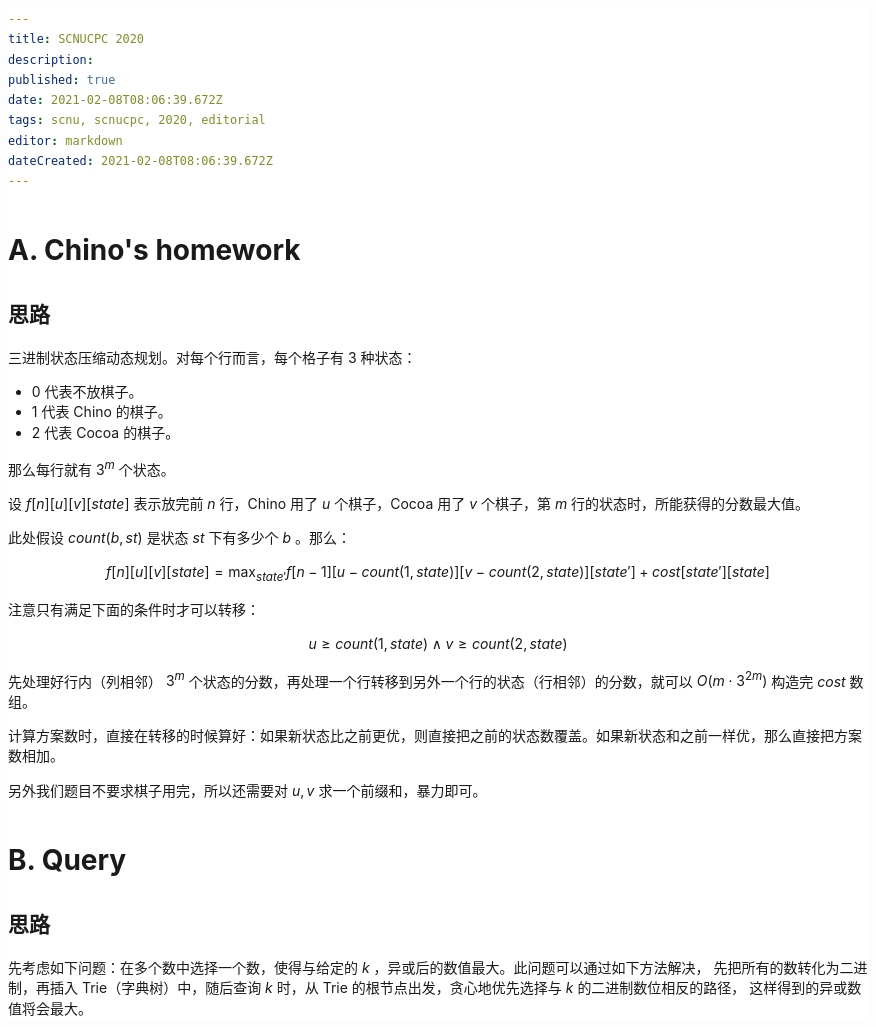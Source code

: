 ```yaml
---
title: SCNUCPC 2020
description: 
published: true
date: 2021-02-08T08:06:39.672Z
tags: scnu, scnucpc, 2020, editorial
editor: markdown
dateCreated: 2021-02-08T08:06:39.672Z
---
```


# A. Chino's homework

## 思路

三进制状态压缩动态规划。对每个行而言，每个格子有 $3$ 种状态：

* $0$ 代表不放棋子。
* $1$ 代表 Chino 的棋子。
* $2$ 代表 Cocoa 的棋子。

那么每行就有 $3^m$ 个状态。

设 $f[n][u][v][state]$ 表示放完前 $n$ 行，Chino 用了 $u$ 个棋子，Cocoa 用了 $v$ 个棋子，第 $m$ 行的状态时，所能获得的分数最大值。

此处假设 $count(b,st)$ 是状态 $st$ 下有多少个 $b$ 。那么：

$$
f[n][u][v][state] = \max_{state'}f[n-1][u-count(1,state)][v-count(2,state)][state']+cost[state'][state]
$$

注意只有满足下面的条件时才可以转移：

$$
u \geq count(1,state) \wedge v\geq count(2,state)
$$

先处理好行内（列相邻） $3^m$ 个状态的分数，再处理一个行转移到另外一个行的状态（行相邻）的分数，就可以 $O(m\cdot3^{2m})$ 构造完 $cost$ 数组。

计算方案数时，直接在转移的时候算好：如果新状态比之前更优，则直接把之前的状态数覆盖。如果新状态和之前一样优，那么直接把方案数相加。

另外我们题目不要求棋子用完，所以还需要对 $u,v$ 求一个前缀和，暴力即可。



# B. Query

## 思路

先考虑如下问题：在多个数中选择一个数，使得与给定的 $k$ ，异或后的数值最大。此问题可以通过如下方法解决， 先把所有的数转化为二进制，再插入 Trie（字典树）中，随后查询 $k$ 时，从 Trie 的根节点出发，贪心地优先选择与 $k$ 的二进制数位相反的路径， 这样得到的异或数值将会最大。
